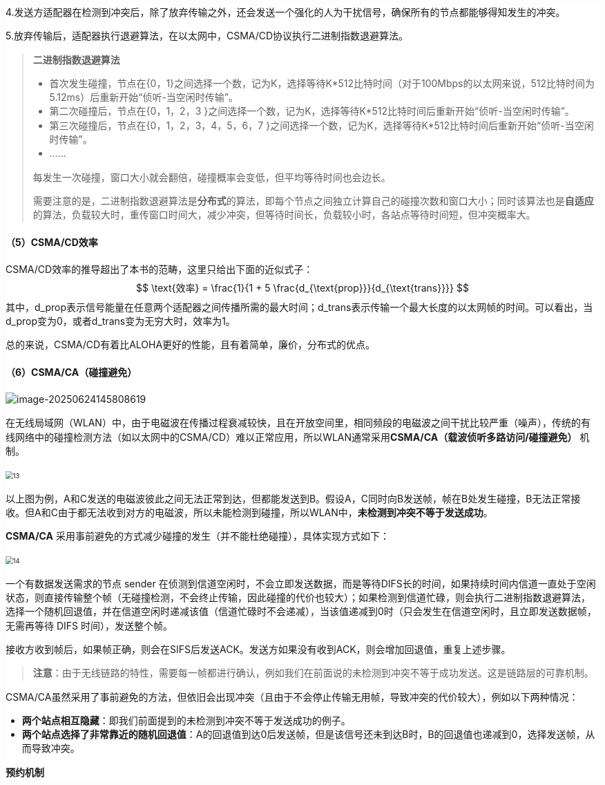 4.发送方适配器在检测到冲突后，除了放弃传输之外，还会发送一个强化的人为干扰信号，确保所有的节点都能够得知发生的冲突。

5.放弃传输后，适配器执行退避算法，在以太网中，CSMA/CD协议执行二进制指数退避算法。

> **二进制指数退避算法**
>
> - 首次发生碰撞，节点在{0，1}之间选择一个数，记为K，选择等待K*512比特时间（对于100Mbps的以太网来说，512比特时间为5.12ms）后重新开始“侦听-当空闲时传输”。
> - 第二次碰撞后，节点在{0，1，2，3 }之间选择一个数，记为K，选择等待K*512比特时间后重新开始“侦听-当空闲时传输”。
> - 第三次碰撞后，节点在{0，1，2，3，4，5，6，7 }之间选择一个数，记为K，选择等待K*512比特时间后重新开始“侦听-当空闲时传输”。
> - ……
>
> 每发生一次碰撞，窗口大小就会翻倍，碰撞概率会变低，但平均等待时间也会边长。
>
> 需要注意的是，二进制指数退避算法是**分布式**的算法，即每个节点之间独立计算自己的碰撞次数和窗口大小；同时该算法也是**自适应**的算法，负载较大时，重传窗口时间大，减少冲突，但等待时间长，负载较小时，各站点等待时间短，但冲突概率大。

#### （5）CSMA/CD效率

CSMA/CD效率的推导超出了本书的范畴，这里只给出下面的近似式子：
$$
\text{效率} = \frac{1}{1 + 5 \frac{d_{\text{prop}}}{d_{\text{trans}}}}
$$
其中，d_prop表示信号能量在任意两个适配器之间传播所需的最大时间；d_trans表示传输一个最大长度的以太网帧的时间。可以看出，当d_prop变为0，或者d_trans变为无穷大时，效率为1。

总的来说，CSMA/CD有着比ALOHA更好的性能，且有着简单，廉价，分布式的优点。

#### （6）CSMA/CA（碰撞避免）

![image-20250624145808619](https://bu.dusays.com/2025/06/24/685a4ca2d4032.png)

在无线局域网（WLAN）中，由于电磁波在传播过程衰减较快，且在开放空间里，相同频段的电磁波之间干扰比较严重（噪声），传统的有线网络中的碰撞检测方法（如以太网中的CSMA/CD）难以正常应用，所以WLAN通常采用**CSMA/CA（载波侦听多路访问/碰撞避免）** 机制。

<img src="https://bu.dusays.com/2024/11/26/67457e671d3be.png" alt="13" style="zoom:67%;" />

以上图为例，A和C发送的电磁波彼此之间无法正常到达，但都能发送到B。假设A，C同时向B发送帧，帧在B处发生碰撞，B无法正常接收。但A和C由于都无法收到对方的电磁波，所以未能检测到碰撞，所以WLAN中，**未检测到冲突不等于发送成功**。

**CSMA/CA** 采用事前避免的方式减少碰撞的发生（并不能杜绝碰撞），具体实现方式如下：

<img src="https://bu.dusays.com/2024/11/26/67457e7103728.png" alt="14" style="zoom:67%;" />

一个有数据发送需求的节点 sender 在侦测到信道空闲时，不会立即发送数据，而是等待DIFS长的时间，如果持续时间内信道一直处于空闲状态，则直接传输整个帧（无碰撞检测，不会终止传输，因此碰撞的代价也较大）；如果检测到信道忙碌，则会执行二进制指数退避算法，选择一个随机回退值，并在信道空闲时递减该值（信道忙碌时不会递减），当该值递减到0时（只会发生在信道空闲时，且立即发送数据帧，无需再等待 DIFS 时间），发送整个帧。

接收方收到帧后，如果帧正确，则会在SIFS后发送ACK。发送方如果没有收到ACK，则会增加回退值，重复上述步骤。

> **注意**：由于无线链路的特性，需要每一帧都进行确认，例如我们在前面说的未检测到冲突不等于成功发送。这是链路层的可靠机制。

CSMA/CA虽然采用了事前避免的方法，但依旧会出现冲突（且由于不会停止传输无用帧，导致冲突的代价较大），例如以下两种情况：

- **两个站点相互隐藏**：即我们前面提到的未检测到冲突不等于发送成功的例子。
- **两个站点选择了非常靠近的随机回退值**：A的回退值到达0后发送帧，但是该信号还未到达B时，B的回退值也递减到0，选择发送帧，从而导致冲突。

**预约机制**
